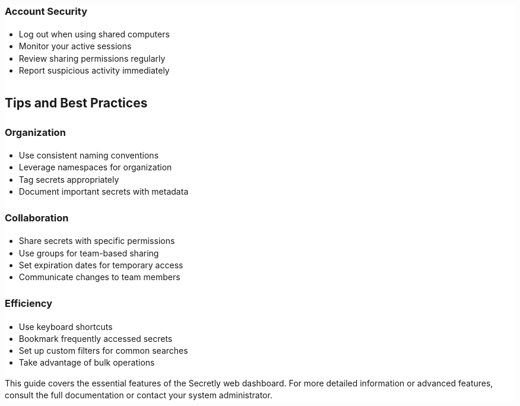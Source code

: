 ### Account Security

- Log out when using shared computers
- Monitor your active sessions
- Review sharing permissions regularly
- Report suspicious activity immediately

## Tips and Best Practices

### Organization

- Use consistent naming conventions
- Leverage namespaces for organization
- Tag secrets appropriately
- Document important secrets with metadata

### Collaboration

- Share secrets with specific permissions
- Use groups for team-based sharing
- Set expiration dates for temporary access
- Communicate changes to team members

### Efficiency

- Use keyboard shortcuts
- Bookmark frequently accessed secrets
- Set up custom filters for common searches
- Take advantage of bulk operations

This guide covers the essential features of the Secretly web dashboard. For more detailed information or advanced features, consult the full documentation or contact your system administrator.